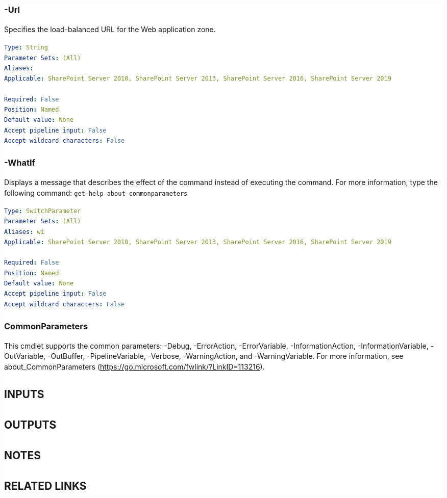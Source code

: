 ### -Url
Specifies the load-balanced URL for the Web application zone.

```yaml
Type: String
Parameter Sets: (All)
Aliases: 
Applicable: SharePoint Server 2010, SharePoint Server 2013, SharePoint Server 2016, SharePoint Server 2019

Required: False
Position: Named
Default value: None
Accept pipeline input: False
Accept wildcard characters: False
```

### -WhatIf
Displays a message that describes the effect of the command instead of executing the command.
For more information, type the following command: `get-help about_commonparameters`

```yaml
Type: SwitchParameter
Parameter Sets: (All)
Aliases: wi
Applicable: SharePoint Server 2010, SharePoint Server 2013, SharePoint Server 2016, SharePoint Server 2019

Required: False
Position: Named
Default value: None
Accept pipeline input: False
Accept wildcard characters: False
```

### CommonParameters
This cmdlet supports the common parameters: -Debug, -ErrorAction, -ErrorVariable, -InformationAction, -InformationVariable, -OutVariable, -OutBuffer, -PipelineVariable, -Verbose, -WarningAction, and -WarningVariable. For more information, see about_CommonParameters (https://go.microsoft.com/fwlink/?LinkID=113216).

## INPUTS

## OUTPUTS

## NOTES

## RELATED LINKS
